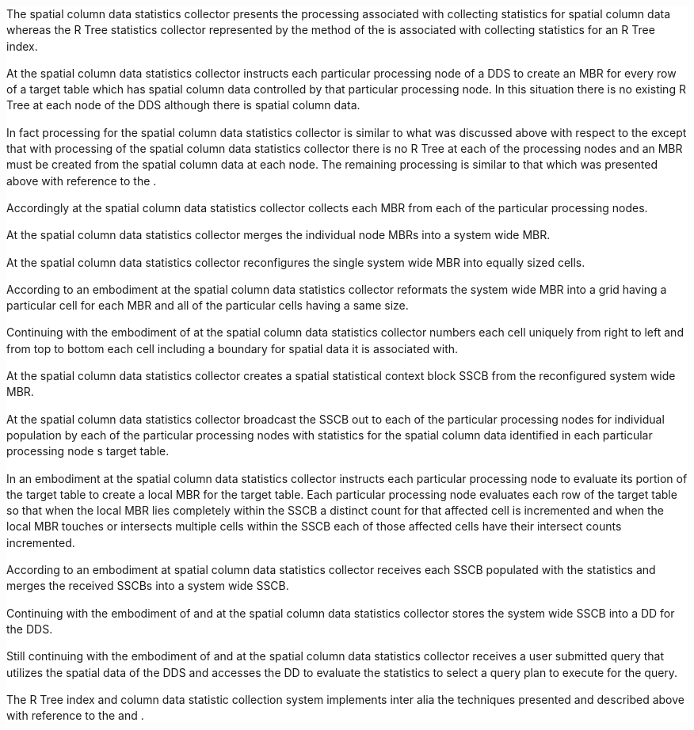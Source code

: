 The spatial column data statistics collector presents the processing associated with collecting statistics for spatial column data whereas the R Tree statistics collector represented by the method of the is associated with collecting statistics for an R Tree index.

At the spatial column data statistics collector instructs each particular processing node of a DDS to create an MBR for every row of a target table which has spatial column data controlled by that particular processing node. In this situation there is no existing R Tree at each node of the DDS although there is spatial column data.

In fact processing for the spatial column data statistics collector is similar to what was discussed above with respect to the except that with processing of the spatial column data statistics collector there is no R Tree at each of the processing nodes and an MBR must be created from the spatial column data at each node. The remaining processing is similar to that which was presented above with reference to the .

Accordingly at the spatial column data statistics collector collects each MBR from each of the particular processing nodes.

At the spatial column data statistics collector merges the individual node MBRs into a system wide MBR.

At the spatial column data statistics collector reconfigures the single system wide MBR into equally sized cells.

According to an embodiment at the spatial column data statistics collector reformats the system wide MBR into a grid having a particular cell for each MBR and all of the particular cells having a same size.

Continuing with the embodiment of at the spatial column data statistics collector numbers each cell uniquely from right to left and from top to bottom each cell including a boundary for spatial data it is associated with.

At the spatial column data statistics collector creates a spatial statistical context block SSCB from the reconfigured system wide MBR.

At the spatial column data statistics collector broadcast the SSCB out to each of the particular processing nodes for individual population by each of the particular processing nodes with statistics for the spatial column data identified in each particular processing node s target table.

In an embodiment at the spatial column data statistics collector instructs each particular processing node to evaluate its portion of the target table to create a local MBR for the target table. Each particular processing node evaluates each row of the target table so that when the local MBR lies completely within the SSCB a distinct count for that affected cell is incremented and when the local MBR touches or intersects multiple cells within the SSCB each of those affected cells have their intersect counts incremented.

According to an embodiment at spatial column data statistics collector receives each SSCB populated with the statistics and merges the received SSCBs into a system wide SSCB.

Continuing with the embodiment of and at the spatial column data statistics collector stores the system wide SSCB into a DD for the DDS.

Still continuing with the embodiment of and at the spatial column data statistics collector receives a user submitted query that utilizes the spatial data of the DDS and accesses the DD to evaluate the statistics to select a query plan to execute for the query.

The R Tree index and column data statistic collection system implements inter alia the techniques presented and described above with reference to the and .
